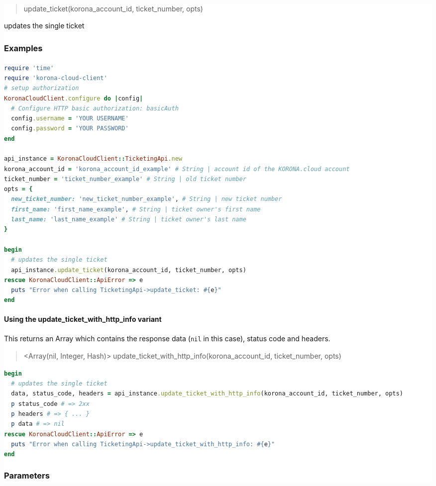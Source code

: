 > update_ticket(korona_account_id, ticket_number, opts)

updates the single ticket

### Examples

```ruby
require 'time'
require 'korona-cloud-client'
# setup authorization
KoronaCloudClient.configure do |config|
  # Configure HTTP basic authorization: basicAuth
  config.username = 'YOUR USERNAME'
  config.password = 'YOUR PASSWORD'
end

api_instance = KoronaCloudClient::TicketingApi.new
korona_account_id = 'korona_account_id_example' # String | account id of the KORONA.cloud account
ticket_number = 'ticket_number_example' # String | old ticket number
opts = {
  new_ticket_number: 'new_ticket_number_example', # String | new ticket number
  first_name: 'first_name_example', # String | ticket owner's first name
  last_name: 'last_name_example' # String | ticket owner's last name
}

begin
  # updates the single ticket
  api_instance.update_ticket(korona_account_id, ticket_number, opts)
rescue KoronaCloudClient::ApiError => e
  puts "Error when calling TicketingApi->update_ticket: #{e}"
end
```

#### Using the update_ticket_with_http_info variant

This returns an Array which contains the response data (`nil` in this case), status code and headers.

> <Array(nil, Integer, Hash)> update_ticket_with_http_info(korona_account_id, ticket_number, opts)

```ruby
begin
  # updates the single ticket
  data, status_code, headers = api_instance.update_ticket_with_http_info(korona_account_id, ticket_number, opts)
  p status_code # => 2xx
  p headers # => { ... }
  p data # => nil
rescue KoronaCloudClient::ApiError => e
  puts "Error when calling TicketingApi->update_ticket_with_http_info: #{e}"
end
```

### Parameters
